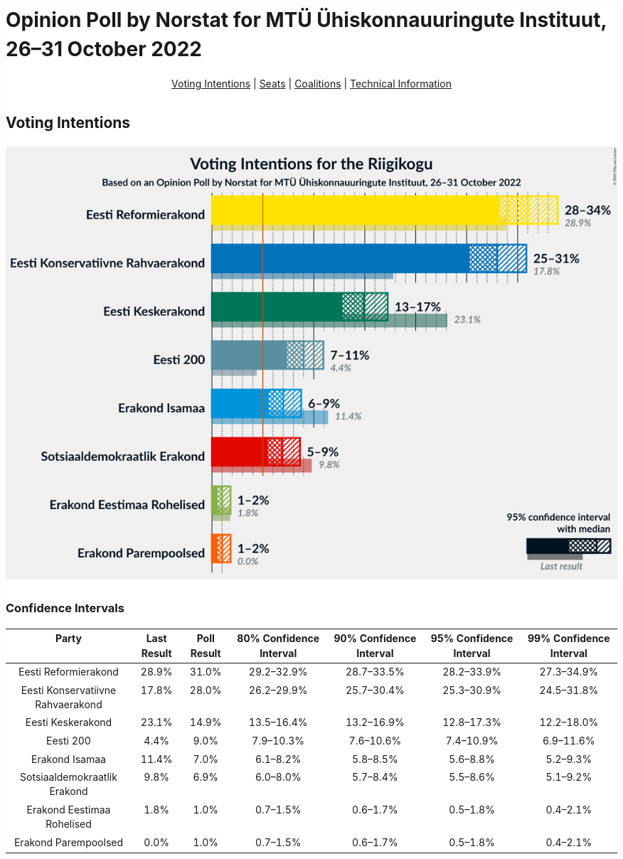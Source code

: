 # Opinion Poll by Norstat for MTÜ Ühiskonnauuringute Instituut, 26–31 October 2022

<p align="center"><a href="#voting-intentions">Voting Intentions</a> | <a href="#seats">Seats</a> | <a href="#coalitions">Coalitions</a> | <a href="#technical-information">Technical Information</a></p>

## Voting Intentions

![Graph with voting intentions not yet produced](2022-10-31-Norstat.png "Voting Intentions")

### Confidence Intervals

| Party | Last Result | Poll Result | 80% Confidence Interval | 90% Confidence Interval | 95% Confidence Interval | 99% Confidence Interval |
|:-----:|:-----------:|:-----------:|:-----------------------:|:-----------------------:|:-----------------------:|:-----------------------:|
| Eesti Reformierakond | 28.9% | 31.0% | 29.2–32.9% |28.7–33.5% |28.2–33.9% |27.3–34.9% |
| Eesti Konservatiivne Rahvaerakond | 17.8% | 28.0% | 26.2–29.9% |25.7–30.4% |25.3–30.9% |24.5–31.8% |
| Eesti Keskerakond | 23.1% | 14.9% | 13.5–16.4% |13.2–16.9% |12.8–17.3% |12.2–18.0% |
| Eesti 200 | 4.4% | 9.0% | 7.9–10.3% |7.6–10.6% |7.4–10.9% |6.9–11.6% |
| Erakond Isamaa | 11.4% | 7.0% | 6.1–8.2% |5.8–8.5% |5.6–8.8% |5.2–9.3% |
| Sotsiaaldemokraatlik Erakond | 9.8% | 6.9% | 6.0–8.0% |5.7–8.4% |5.5–8.6% |5.1–9.2% |
| Erakond Eestimaa Rohelised | 1.8% | 1.0% | 0.7–1.5% |0.6–1.7% |0.5–1.8% |0.4–2.1% |
| Erakond Parempoolsed | 0.0% | 1.0% | 0.7–1.5% |0.6–1.7% |0.5–1.8% |0.4–2.1% |
